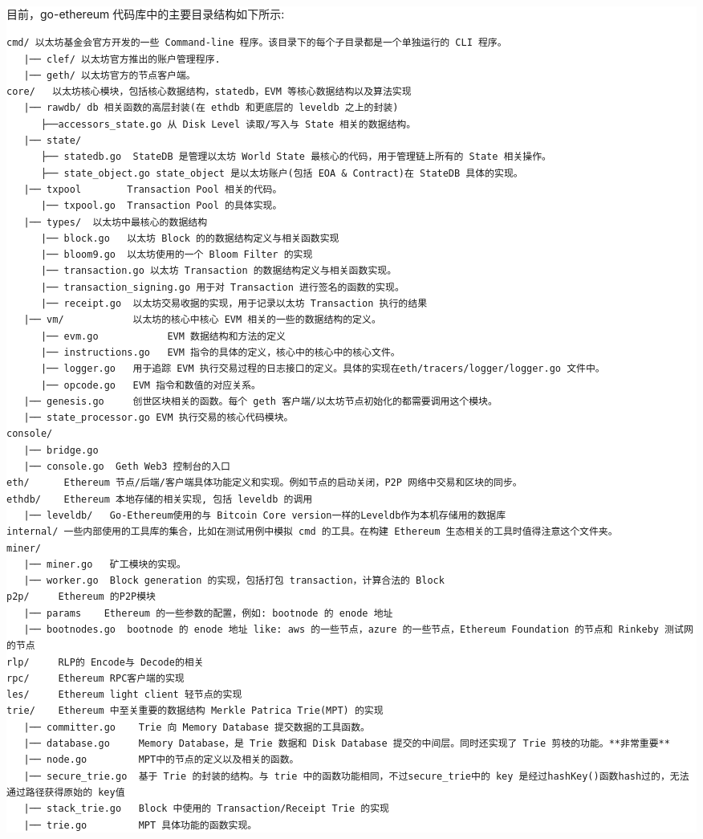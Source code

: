 目前，go-ethereum 代码库中的主要目录结构如下所示:

```
cmd/ 以太坊基金会官方开发的一些 Command-line 程序。该目录下的每个子目录都是一个单独运行的 CLI 程序。
   |── clef/ 以太坊官方推出的账户管理程序.
   |── geth/ 以太坊官方的节点客户端。
core/   以太坊核心模块，包括核心数据结构，statedb，EVM 等核心数据结构以及算法实现
   |── rawdb/ db 相关函数的高层封装(在 ethdb 和更底层的 leveldb 之上的封装)
      ├──accessors_state.go 从 Disk Level 读取/写入与 State 相关的数据结构。
   |── state/
      ├── statedb.go  StateDB 是管理以太坊 World State 最核心的代码，用于管理链上所有的 State 相关操作。
      ├── state_object.go state_object 是以太坊账户(包括 EOA & Contract)在 StateDB 具体的实现。
   |── txpool        Transaction Pool 相关的代码。
      |── txpool.go  Transaction Pool 的具体实现。
   |── types/  以太坊中最核心的数据结构
      |── block.go   以太坊 Block 的的数据结构定义与相关函数实现
      |── bloom9.go  以太坊使用的一个 Bloom Filter 的实现
      |── transaction.go 以太坊 Transaction 的数据结构定义与相关函数实现。
      |── transaction_signing.go 用于对 Transaction 进行签名的函数的实现。
      |── receipt.go  以太坊交易收据的实现，用于记录以太坊 Transaction 执行的结果
   |── vm/            以太坊的核心中核心 EVM 相关的一些的数据结构的定义。
      |── evm.go            EVM 数据结构和方法的定义
      |── instructions.go   EVM 指令的具体的定义，核心中的核心中的核心文件。
      |── logger.go   用于追踪 EVM 执行交易过程的日志接口的定义。具体的实现在eth/tracers/logger/logger.go 文件中。
      |── opcode.go   EVM 指令和数值的对应关系。
   |── genesis.go     创世区块相关的函数。每个 geth 客户端/以太坊节点初始化的都需要调用这个模块。
   |── state_processor.go EVM 执行交易的核心代码模块。 
console/
   |── bridge.go
   |── console.go  Geth Web3 控制台的入口
eth/      Ethereum 节点/后端/客户端具体功能定义和实现。例如节点的启动关闭，P2P 网络中交易和区块的同步。
ethdb/    Ethereum 本地存储的相关实现, 包括 leveldb 的调用
   |── leveldb/   Go-Ethereum使用的与 Bitcoin Core version一样的Leveldb作为本机存储用的数据库
internal/ 一些内部使用的工具库的集合，比如在测试用例中模拟 cmd 的工具。在构建 Ethereum 生态相关的工具时值得注意这个文件夹。
miner/
   |── miner.go   矿工模块的实现。
   |── worker.go  Block generation 的实现，包括打包 transaction，计算合法的 Block
p2p/     Ethereum 的P2P模块
   |── params    Ethereum 的一些参数的配置，例如: bootnode 的 enode 地址
   |── bootnodes.go  bootnode 的 enode 地址 like: aws 的一些节点，azure 的一些节点，Ethereum Foundation 的节点和 Rinkeby 测试网的节点
rlp/     RLP的 Encode与 Decode的相关
rpc/     Ethereum RPC客户端的实现
les/     Ethereum light client 轻节点的实现
trie/    Ethereum 中至关重要的数据结构 Merkle Patrica Trie(MPT) 的实现
   |── committer.go    Trie 向 Memory Database 提交数据的工具函数。
   |── database.go     Memory Database，是 Trie 数据和 Disk Database 提交的中间层。同时还实现了 Trie 剪枝的功能。**非常重要**
   |── node.go         MPT中的节点的定义以及相关的函数。
   |── secure_trie.go  基于 Trie 的封装的结构。与 trie 中的函数功能相同，不过secure_trie中的 key 是经过hashKey()函数hash过的，无法通过路径获得原始的 key值 
   |── stack_trie.go   Block 中使用的 Transaction/Receipt Trie 的实现
   |── trie.go         MPT 具体功能的函数实现。
 ```
